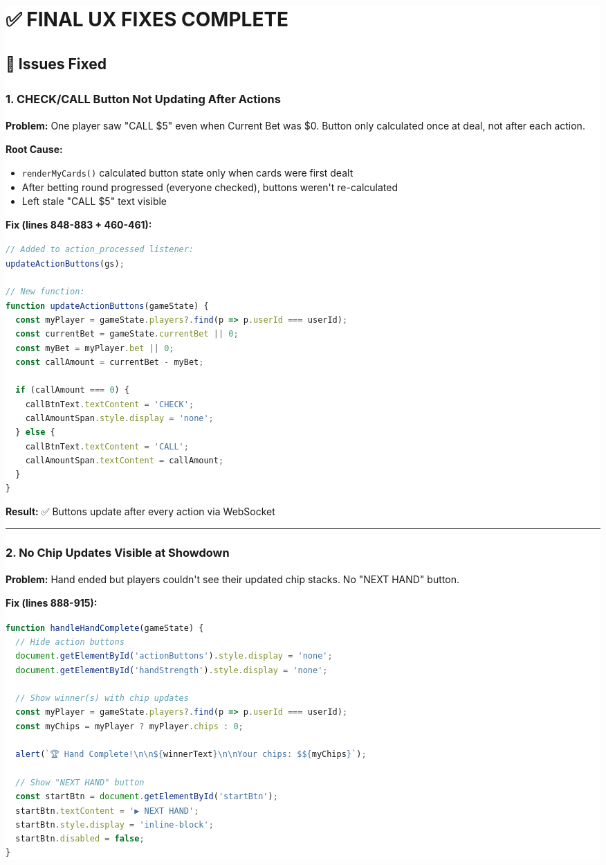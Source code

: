 # ✅ FINAL UX FIXES COMPLETE

## 🐛 Issues Fixed

### 1. **CHECK/CALL Button Not Updating After Actions**
**Problem:** One player saw "CALL $5" even when Current Bet was $0. Button only calculated once at deal, not after each action.

**Root Cause:**
- `renderMyCards()` calculated button state only when cards were first dealt
- After betting round progressed (everyone checked), buttons weren't re-calculated
- Left stale "CALL $5" text visible

**Fix (lines 848-883 + 460-461):**
```javascript
// Added to action_processed listener:
updateActionButtons(gs);

// New function:
function updateActionButtons(gameState) {
  const myPlayer = gameState.players?.find(p => p.userId === userId);
  const currentBet = gameState.currentBet || 0;
  const myBet = myPlayer.bet || 0;
  const callAmount = currentBet - myBet;
  
  if (callAmount === 0) {
    callBtnText.textContent = 'CHECK';
    callAmountSpan.style.display = 'none';
  } else {
    callBtnText.textContent = 'CALL';
    callAmountSpan.textContent = callAmount;
  }
}
```

**Result:** ✅ Buttons update after every action via WebSocket

---

### 2. **No Chip Updates Visible at Showdown**
**Problem:** Hand ended but players couldn't see their updated chip stacks. No "NEXT HAND" button.

**Fix (lines 888-915):**
```javascript
function handleHandComplete(gameState) {
  // Hide action buttons
  document.getElementById('actionButtons').style.display = 'none';
  document.getElementById('handStrength').style.display = 'none';
  
  // Show winner(s) with chip updates
  const myPlayer = gameState.players?.find(p => p.userId === userId);
  const myChips = myPlayer ? myPlayer.chips : 0;
  
  alert(`🏆 Hand Complete!\n\n${winnerText}\n\nYour chips: $${myChips}`);
  
  // Show "NEXT HAND" button
  const startBtn = document.getElementById('startBtn');
  startBtn.textContent = '▶️ NEXT HAND';
  startBtn.style.display = 'inline-block';
  startBtn.disabled = false;
}
```
